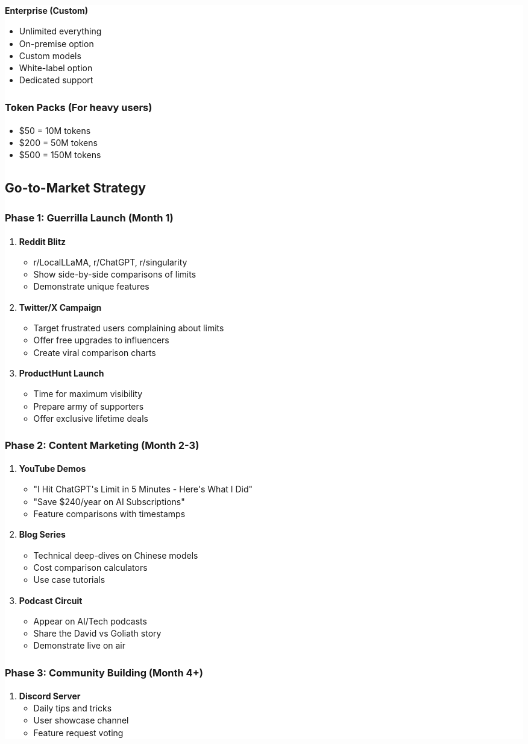 **Enterprise (Custom)**
- Unlimited everything
- On-premise option
- Custom models
- White-label option
- Dedicated support

### Token Packs (For heavy users)
- $50 = 10M tokens
- $200 = 50M tokens
- $500 = 150M tokens

## Go-to-Market Strategy

### Phase 1: Guerrilla Launch (Month 1)
1. **Reddit Blitz**
   - r/LocalLLaMA, r/ChatGPT, r/singularity
   - Show side-by-side comparisons of limits
   - Demonstrate unique features

2. **Twitter/X Campaign**
   - Target frustrated users complaining about limits
   - Offer free upgrades to influencers
   - Create viral comparison charts

3. **ProductHunt Launch**
   - Time for maximum visibility
   - Prepare army of supporters
   - Offer exclusive lifetime deals

### Phase 2: Content Marketing (Month 2-3)
1. **YouTube Demos**
   - "I Hit ChatGPT's Limit in 5 Minutes - Here's What I Did"
   - "Save $240/year on AI Subscriptions"
   - Feature comparisons with timestamps

2. **Blog Series**
   - Technical deep-dives on Chinese models
   - Cost comparison calculators
   - Use case tutorials

3. **Podcast Circuit**
   - Appear on AI/Tech podcasts
   - Share the David vs Goliath story
   - Demonstrate live on air

### Phase 3: Community Building (Month 4+)
1. **Discord Server**
   - Daily tips and tricks
   - User showcase channel
   - Feature request voting
